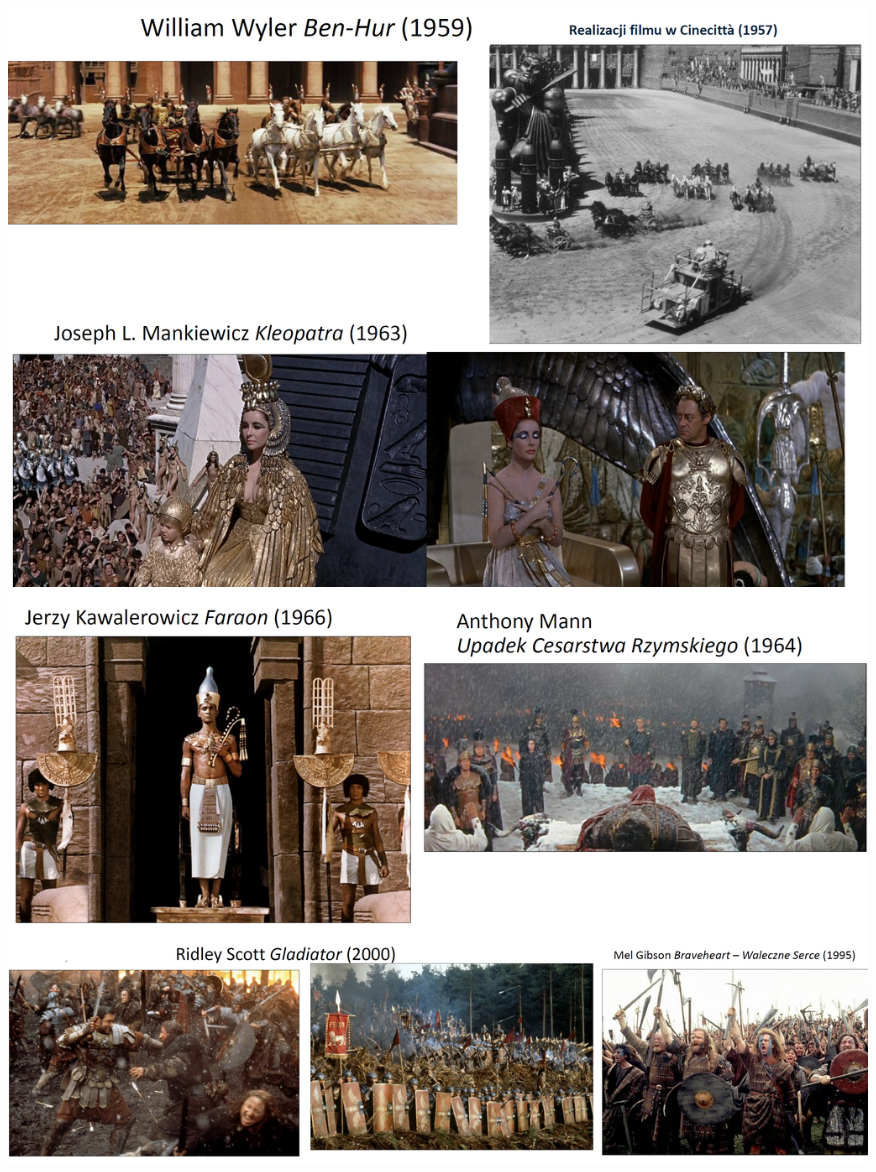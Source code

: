 ![image-20250628031758736](img/image-20250628031758736.png)

![image-20250628031828806](img/image-20250628031828806.png)

![image-20250628031940758](img/image-20250628031940758.png)
